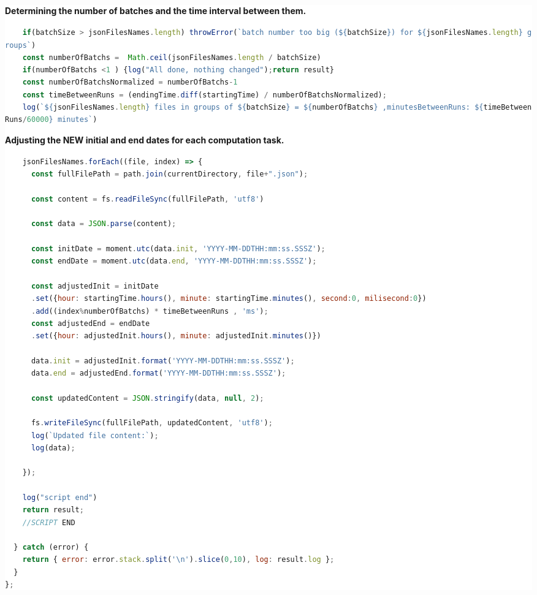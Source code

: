 **Determining the number of batches and the time interval between them.**

```js showLineNumbers
    if(batchSize > jsonFilesNames.length) throwError(`batch number too big (${batchSize}) for ${jsonFilesNames.length} groups`)
    const numberOfBatchs =  Math.ceil(jsonFilesNames.length / batchSize)
    if(numberOfBatchs <1 ) {log("All done, nothing changed");return result}
    const numberOfBatchsNormalized = numberOfBatchs-1
    const timeBetweenRuns = (endingTime.diff(startingTime) / numberOfBatchsNormalized);
    log(`${jsonFilesNames.length} files in groups of ${batchSize} = ${numberOfBatchs} ,minutesBetweenRuns: ${timeBetweenRuns/60000} minutes`)
```

**Adjusting the NEW initial and end dates for each computation task.**

```js showLineNumbers
    jsonFilesNames.forEach((file, index) => {
      const fullFilePath = path.join(currentDirectory, file+".json");

      const content = fs.readFileSync(fullFilePath, 'utf8') 

      const data = JSON.parse(content);

      const initDate = moment.utc(data.init, 'YYYY-MM-DDTHH:mm:ss.SSSZ');
      const endDate = moment.utc(data.end, 'YYYY-MM-DDTHH:mm:ss.SSSZ');

      const adjustedInit = initDate
      .set({hour: startingTime.hours(), minute: startingTime.minutes(), second:0, milisecond:0}) 
      .add((index%numberOfBatchs) * timeBetweenRuns , 'ms');
      const adjustedEnd = endDate
      .set({hour: adjustedInit.hours(), minute: adjustedInit.minutes()})
      
      data.init = adjustedInit.format('YYYY-MM-DDTHH:mm:ss.SSSZ');
      data.end = adjustedEnd.format('YYYY-MM-DDTHH:mm:ss.SSSZ');

      const updatedContent = JSON.stringify(data, null, 2);
      
      fs.writeFileSync(fullFilePath, updatedContent, 'utf8');
      log(`Updated file content:`);
      log(data);
      
    });

    log("script end")
    return result;
    //SCRIPT END

  } catch (error) {
    return { error: error.stack.split('\n').slice(0,10), log: result.log };
  }
};
```
